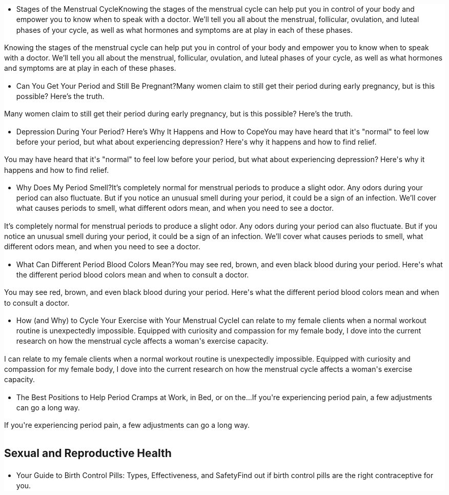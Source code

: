 * Stages of the Menstrual CycleKnowing the stages of the menstrual cycle can help put you in control of your body and empower you to know when to speak with a doctor. We’ll tell you all about the menstrual, follicular, ovulation, and luteal phases of your cycle, as well as what hormones and symptoms are at play in each of these phases.

Knowing the stages of the menstrual cycle can help put you in control of your body and empower you to know when to speak with a doctor. We’ll tell you all about the menstrual, follicular, ovulation, and luteal phases of your cycle, as well as what hormones and symptoms are at play in each of these phases.

* Can You Get Your Period and Still Be Pregnant?Many women claim to still get their period during early pregnancy, but is this possible? Here’s the truth.

Many women claim to still get their period during early pregnancy, but is this possible? Here’s the truth.

* Depression During Your Period? Here’s Why It Happens and How to CopeYou may have heard that it's "normal" to feel low before your period, but what about experiencing depression? Here's why it happens and how to find relief.

You may have heard that it's "normal" to feel low before your period, but what about experiencing depression? Here's why it happens and how to find relief.

* Why Does My Period Smell?It’s completely normal for menstrual periods to produce a slight odor. Any odors during your period can also fluctuate. But if you notice an unusual smell during your period, it could be a sign of an infection. We’ll cover what causes periods to smell, what different odors mean, and when you need to see a doctor.

It’s completely normal for menstrual periods to produce a slight odor. Any odors during your period can also fluctuate. But if you notice an unusual smell during your period, it could be a sign of an infection. We’ll cover what causes periods to smell, what different odors mean, and when you need to see a doctor.

* What Can Different Period Blood Colors Mean?You may see red, brown, and even black blood during your period. Here's what the different period blood colors mean and when to consult a doctor.

You may see red, brown, and even black blood during your period. Here's what the different period blood colors mean and when to consult a doctor.

* How (and Why) to Cycle Your Exercise with Your Menstrual CycleI can relate to my female clients when a normal workout routine is unexpectedly impossible. Equipped with curiosity and compassion for my female body, I dove into the current research on how the menstrual cycle affects a woman's exercise capacity.

I can relate to my female clients when a normal workout routine is unexpectedly impossible. Equipped with curiosity and compassion for my female body, I dove into the current research on how the menstrual cycle affects a woman's exercise capacity.

* The Best Positions to Help Period Cramps at Work, in Bed, or on the…If you're experiencing period pain, a few adjustments can go a long way.

If you're experiencing period pain, a few adjustments can go a long way.

## Sexual and Reproductive Health

* Your Guide to Birth Control Pills: Types, Effectiveness, and SafetyFind out if birth control pills are the right contraceptive for you.
